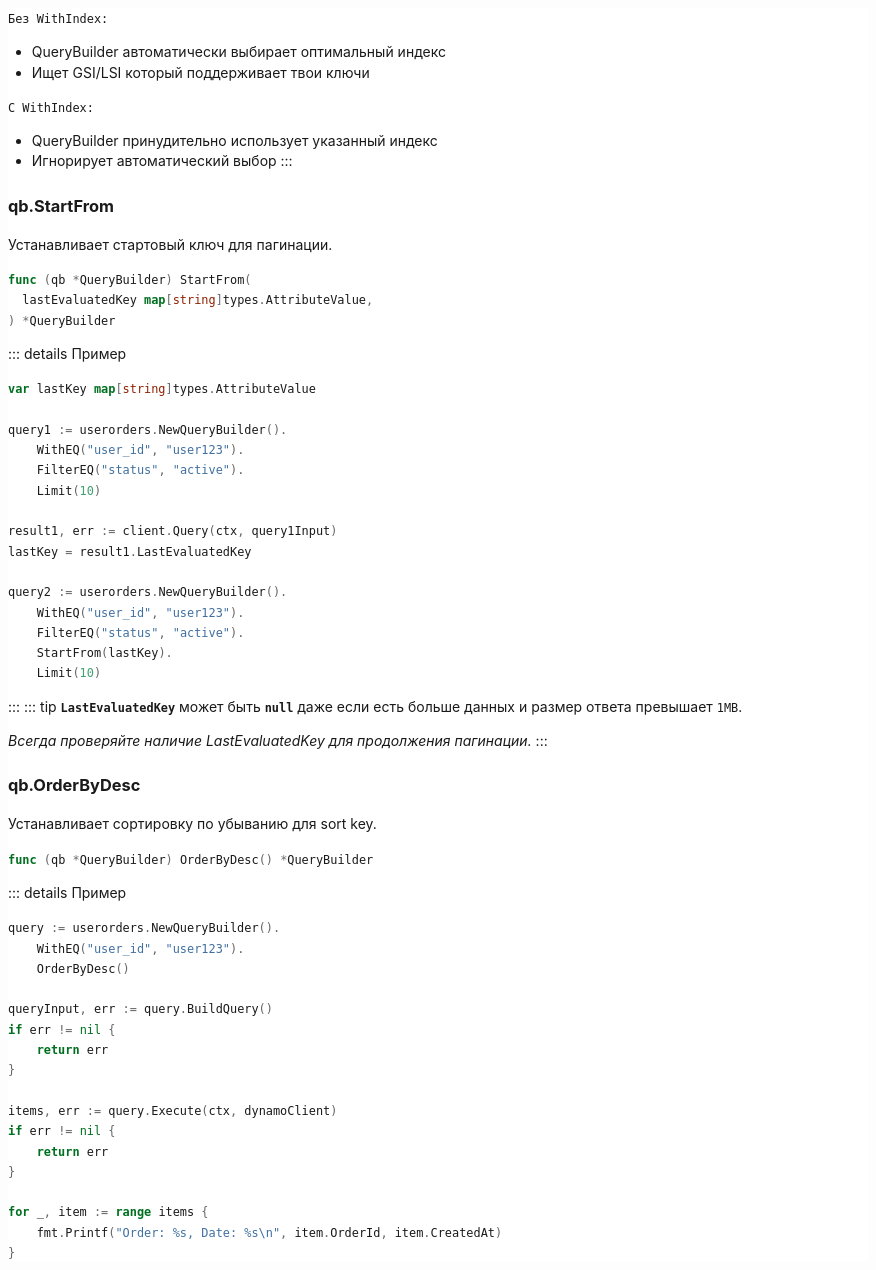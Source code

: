 `Без WithIndex:`
- QueryBuilder автоматически выбирает оптимальный индекс
- Ищет GSI/LSI который поддерживает твои ключи

`С WithIndex:`
- QueryBuilder принудительно использует указанный индекс
- Игнорирует автоматический выбор
:::

### qb.StartFrom
Устанавливает стартовый ключ для пагинации.
```go
func (qb *QueryBuilder) StartFrom(
  lastEvaluatedKey map[string]types.AttributeValue,
) *QueryBuilder
```
::: details Пример
```go
var lastKey map[string]types.AttributeValue

query1 := userorders.NewQueryBuilder().
    WithEQ("user_id", "user123").
    FilterEQ("status", "active").
    Limit(10)

result1, err := client.Query(ctx, query1Input)
lastKey = result1.LastEvaluatedKey

query2 := userorders.NewQueryBuilder().
    WithEQ("user_id", "user123").
    FilterEQ("status", "active").
    StartFrom(lastKey).
    Limit(10)
```
:::
::: tip **`LastEvaluatedKey`** может быть **`null`** даже если есть больше данных и размер ответа превышает `1MB`.  

_Всегда проверяйте наличие LastEvaluatedKey для продолжения пагинации._
:::

### qb.OrderByDesc
Устанавливает сортировку по убыванию для sort key.
```go
func (qb *QueryBuilder) OrderByDesc() *QueryBuilder
```
::: details Пример
```go
query := userorders.NewQueryBuilder().
    WithEQ("user_id", "user123").
    OrderByDesc()

queryInput, err := query.BuildQuery()
if err != nil {
    return err
}

items, err := query.Execute(ctx, dynamoClient)
if err != nil {
    return err
}

for _, item := range items {
    fmt.Printf("Order: %s, Date: %s\n", item.OrderId, item.CreatedAt)
}
```